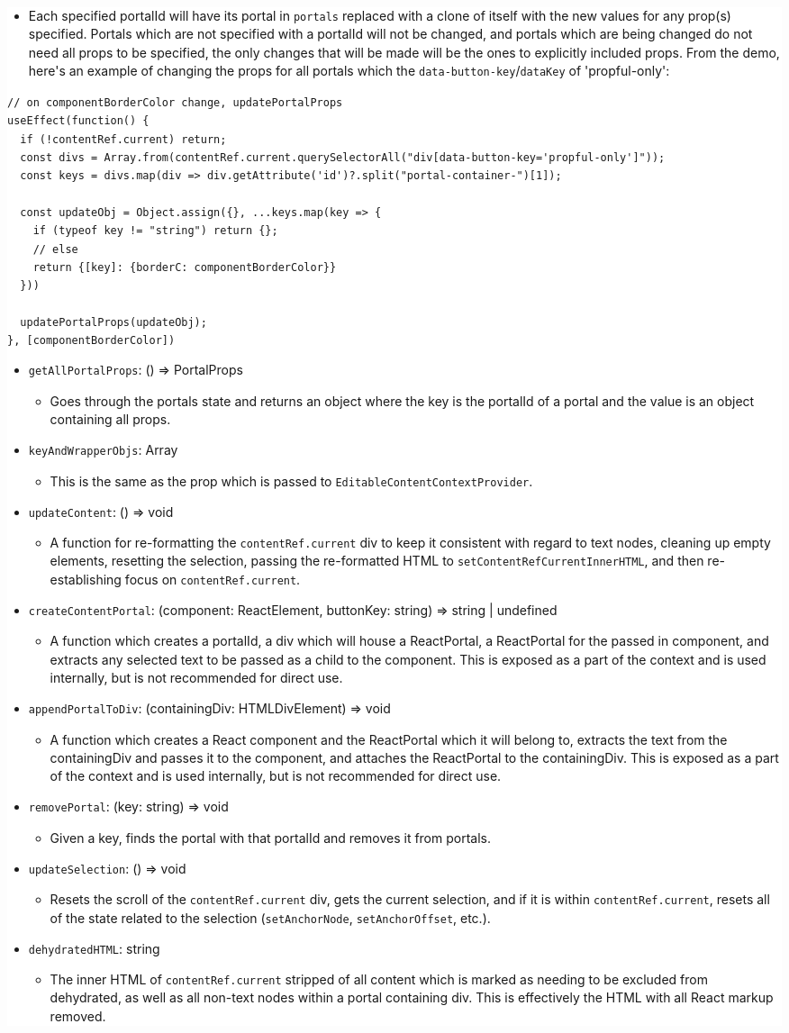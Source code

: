   - Each specified portalId will have its portal in `portals` replaced with a clone of itself with the new values for any prop(s) specified. Portals which are not specified with a portalId will not be changed, and portals which are being changed do not need all props to be specified, the only changes that will be made will be the ones to explicitly included props. From the demo, here's an example of changing the props for all portals which the `data-button-key`/`dataKey` of 'propful-only':
  ```
  // on componentBorderColor change, updatePortalProps
  useEffect(function() {
    if (!contentRef.current) return;
    const divs = Array.from(contentRef.current.querySelectorAll("div[data-button-key='propful-only']"));
    const keys = divs.map(div => div.getAttribute('id')?.split("portal-container-")[1]);

    const updateObj = Object.assign({}, ...keys.map(key => {
      if (typeof key != "string") return {};
      // else
      return {[key]: {borderC: componentBorderColor}}
    }))

    updatePortalProps(updateObj);
  }, [componentBorderColor])
  ```

- `getAllPortalProps`: () => PortalProps
  - Goes through the portals state and returns an object where the key is the portalId of a portal and the value is an object containing all props.

- `keyAndWrapperObjs`: Array<KeyAndWrapperObj>
  - This is the same as the prop which is passed to `EditableContentContextProvider`.

- `updateContent`: () => void
  - A function for re-formatting the `contentRef.current` div to keep it consistent with regard to text nodes, cleaning up empty elements, resetting the selection, passing the re-formatted HTML to `setContentRefCurrentInnerHTML`, and then re-establishing focus on `contentRef.current`.

- `createContentPortal`: (component: ReactElement, buttonKey: string) => string | undefined

  - A function which creates a portalId, a div which will house a ReactPortal, a ReactPortal for the passed in component, and extracts any selected text to be passed as a child to the component. This is exposed as a part of the context and is used internally, but is not recommended for direct use.

- `appendPortalToDiv`: (containingDiv: HTMLDivElement) => void
  - A function which creates a React component and the ReactPortal which it will belong to, extracts the text from the containingDiv and passes it to the component, and attaches the ReactPortal to the containingDiv. This is exposed as a part of the context and is used internally, but is not recommended for direct use.

- `removePortal`: (key: string) => void
  - Given a key, finds the portal with that portalId and removes it from portals.

- `updateSelection`: () => void
  - Resets the scroll of the `contentRef.current` div, gets the current selection, and if it is within `contentRef.current`, resets all of the state related to the selection (`setAnchorNode`, `setAnchorOffset`, etc.).

- `dehydratedHTML`: string
  - The inner HTML of `contentRef.current` stripped of all content which is marked as needing to be excluded from dehydrated, as well as all non-text nodes within a portal containing div. This is effectively the HTML with all React markup removed.
  